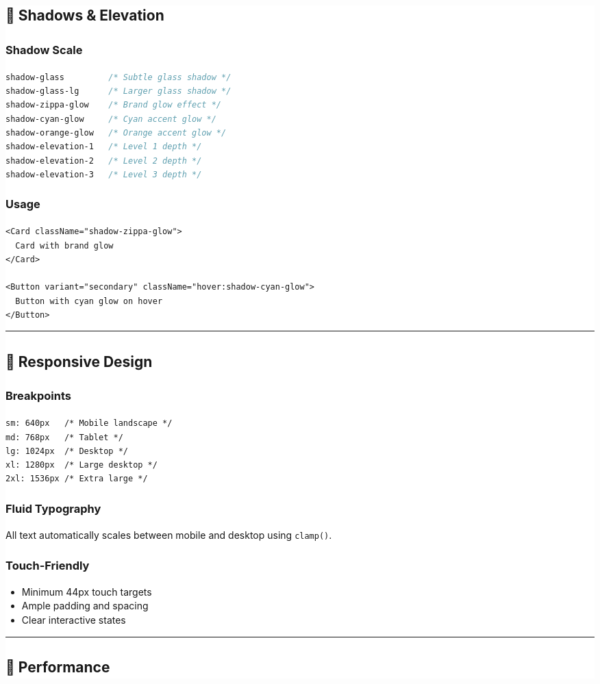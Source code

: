 
## 🎯 Shadows & Elevation

### Shadow Scale
```css
shadow-glass         /* Subtle glass shadow */
shadow-glass-lg      /* Larger glass shadow */
shadow-zippa-glow    /* Brand glow effect */
shadow-cyan-glow     /* Cyan accent glow */
shadow-orange-glow   /* Orange accent glow */
shadow-elevation-1   /* Level 1 depth */
shadow-elevation-2   /* Level 2 depth */
shadow-elevation-3   /* Level 3 depth */
```

### Usage
```tsx
<Card className="shadow-zippa-glow">
  Card with brand glow
</Card>

<Button variant="secondary" className="hover:shadow-cyan-glow">
  Button with cyan glow on hover
</Button>
```

---

## 📱 Responsive Design

### Breakpoints
```
sm: 640px   /* Mobile landscape */
md: 768px   /* Tablet */
lg: 1024px  /* Desktop */
xl: 1280px  /* Large desktop */
2xl: 1536px /* Extra large */
```

### Fluid Typography
All text automatically scales between mobile and desktop using `clamp()`.

### Touch-Friendly
- Minimum 44px touch targets
- Ample padding and spacing
- Clear interactive states

---

## 🚀 Performance
